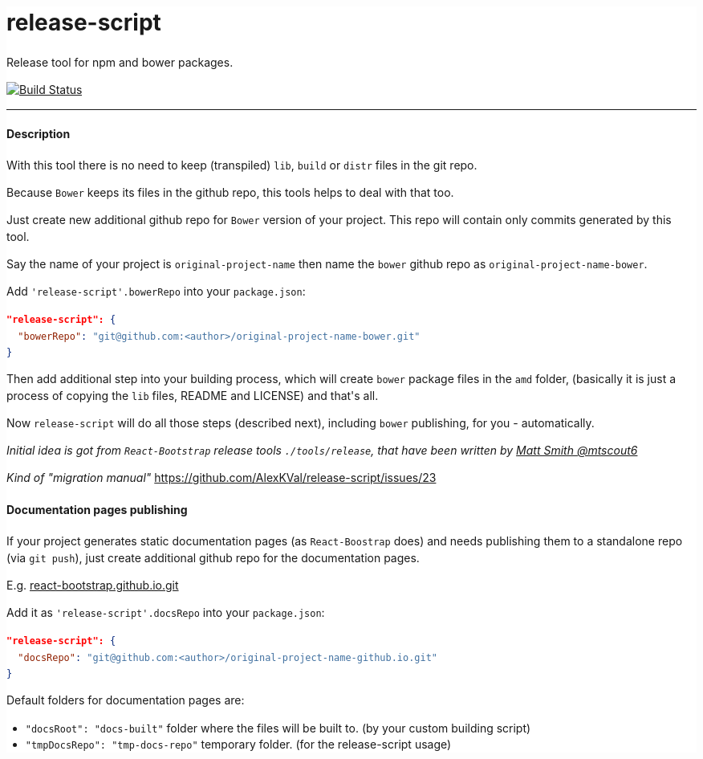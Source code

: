 # release-script

Release tool for npm and bower packages.

[![Build Status](https://travis-ci.org/AlexKVal/release-script.svg)](https://travis-ci.org/AlexKVal/release-script)

---
#### Description

With this tool there is no need to keep (transpiled) `lib`, `build`
or `distr` files in the git repo.

Because `Bower` keeps its files in the github repo,
this tools helps to deal with that too.

Just create new additional github repo for `Bower` version of your project.
This repo will contain only commits generated by this tool.

Say the name of your project is
`original-project-name`
then name the `bower` github repo as
`original-project-name-bower`.

Add `'release-script'.bowerRepo` into your `package.json`:
```json
"release-script": {
  "bowerRepo": "git@github.com:<author>/original-project-name-bower.git"
}
```

Then add additional step into your building process,
which will create `bower` package files in the `amd` folder,
(basically it is just a process of copying the `lib` files, README and LICENSE)
and that's all.

Now `release-script` will do all those steps (described next),
including `bower` publishing, for you - automatically.


_Initial idea is got from `React-Bootstrap` release tools `./tools/release`,
that have been written by [Matt Smith @mtscout6](https://github.com/mtscout6)_

_Kind of "migration manual"_ https://github.com/AlexKVal/release-script/issues/23

#### Documentation pages publishing

If your project generates static documentation pages (as `React-Boostrap` does)
and needs publishing them to a standalone repo (via `git push`), just create additional github repo for the documentation pages.

E.g. [react-bootstrap.github.io.git](https://github.com/react-bootstrap/react-bootstrap.github.io)

Add it as `'release-script'.docsRepo` into your `package.json`:
```json
"release-script": {
  "docsRepo": "git@github.com:<author>/original-project-name-github.io.git"
}
```
Default folders for documentation pages are:
- `"docsRoot": "docs-built"` folder where the files will be built to. (by your custom building script)
- `"tmpDocsRepo": "tmp-docs-repo"` temporary folder. (for the release-script usage)
